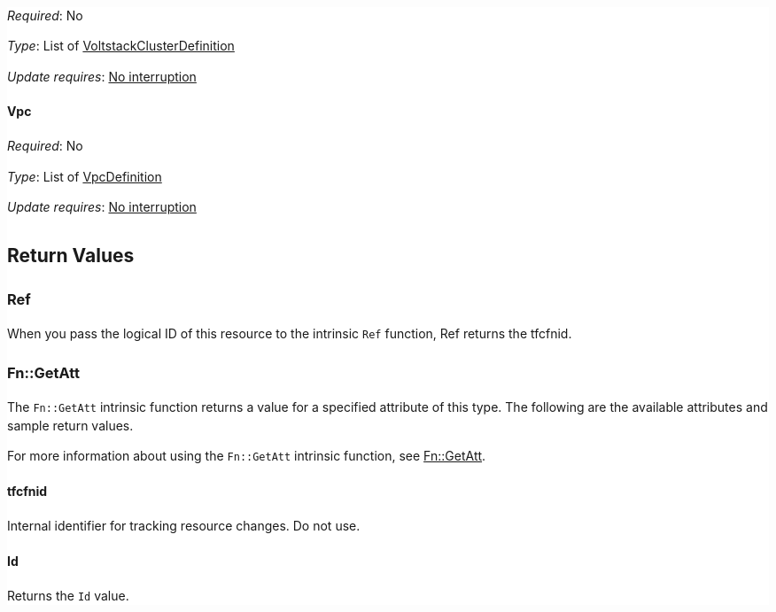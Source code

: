 _Required_: No

_Type_: List of <a href="voltstackclusterdefinition.md">VoltstackClusterDefinition</a>

_Update requires_: [No interruption](https://docs.aws.amazon.com/AWSCloudFormation/latest/UserGuide/using-cfn-updating-stacks-update-behaviors.html#update-no-interrupt)

#### Vpc

_Required_: No

_Type_: List of <a href="vpcdefinition.md">VpcDefinition</a>

_Update requires_: [No interruption](https://docs.aws.amazon.com/AWSCloudFormation/latest/UserGuide/using-cfn-updating-stacks-update-behaviors.html#update-no-interrupt)

## Return Values

### Ref

When you pass the logical ID of this resource to the intrinsic `Ref` function, Ref returns the tfcfnid.

### Fn::GetAtt

The `Fn::GetAtt` intrinsic function returns a value for a specified attribute of this type. The following are the available attributes and sample return values.

For more information about using the `Fn::GetAtt` intrinsic function, see [Fn::GetAtt](https://docs.aws.amazon.com/AWSCloudFormation/latest/UserGuide/intrinsic-function-reference-getatt.html).

#### tfcfnid

Internal identifier for tracking resource changes. Do not use.

#### Id

Returns the <code>Id</code> value.

